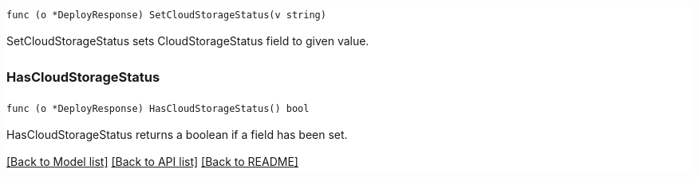 `func (o *DeployResponse) SetCloudStorageStatus(v string)`

SetCloudStorageStatus sets CloudStorageStatus field to given value.

### HasCloudStorageStatus

`func (o *DeployResponse) HasCloudStorageStatus() bool`

HasCloudStorageStatus returns a boolean if a field has been set.


[[Back to Model list]](../README.md#documentation-for-models) [[Back to API list]](../README.md#documentation-for-api-endpoints) [[Back to README]](../README.md)


